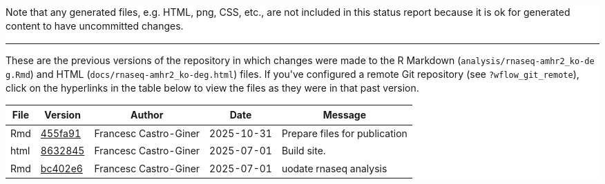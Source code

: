 </code></pre>

<p>
Note that any generated files, e.g. HTML, png, CSS, etc., are not included in
this status report because it is ok for generated content to have uncommitted
changes.
</p>

</div>
</div>
</div>
</div>
<hr>
</div>
<div id="versions" class="tab-pane fade">
  
<p>
These are the previous versions of the repository in which changes were made
to the R Markdown (<code>analysis/rnaseq-amhr2_ko-deg.Rmd</code>) and HTML (<code>docs/rnaseq-amhr2_ko-deg.html</code>)
files. If you've configured a remote Git repository (see
<code>?wflow_git_remote</code>), click on the hyperlinks in the table below to
view the files as they were in that past version.
</p>
<div class="table-responsive">
<table class="table table-condensed table-hover">
<thead>
<tr>
<th>File</th>
<th>Version</th>
<th>Author</th>
<th>Date</th>
<th>Message</th>
</tr>
</thead>
<tbody>
<tr>
<td>Rmd</td>
<td><a href="https://github.com/TheAcetoLab/saini-stealTHY/blob/455fa9121fcca51363cf639f7ee170fb108e34c1/analysis/rnaseq-amhr2_ko-deg.Rmd" target="_blank">455fa91</a></td>
<td>Francesc Castro-Giner</td>
<td>2025-10-31</td>
<td>Prepare files for publication</td>
</tr>
<tr>
<td>html</td>
<td><a href="https://rawcdn.githack.com/TheAcetoLab/saini-stealTHY/8632845b1c6b024330836a1a798537363e31980e/docs/rnaseq-amhr2_ko-deg.html" target="_blank">8632845</a></td>
<td>Francesc Castro-Giner</td>
<td>2025-07-01</td>
<td>Build site.</td>
</tr>
<tr>
<td>Rmd</td>
<td><a href="https://github.com/TheAcetoLab/saini-stealTHY/blob/bc402e6695932824d0587de6c03eb192be28dfca/analysis/rnaseq-amhr2_ko-deg.Rmd" target="_blank">bc402e6</a></td>
<td>Francesc Castro-Giner</td>
<td>2025-07-01</td>
<td>uodate rnaseq analysis</td>
</tr>
</tbody>
</table>
</div>
